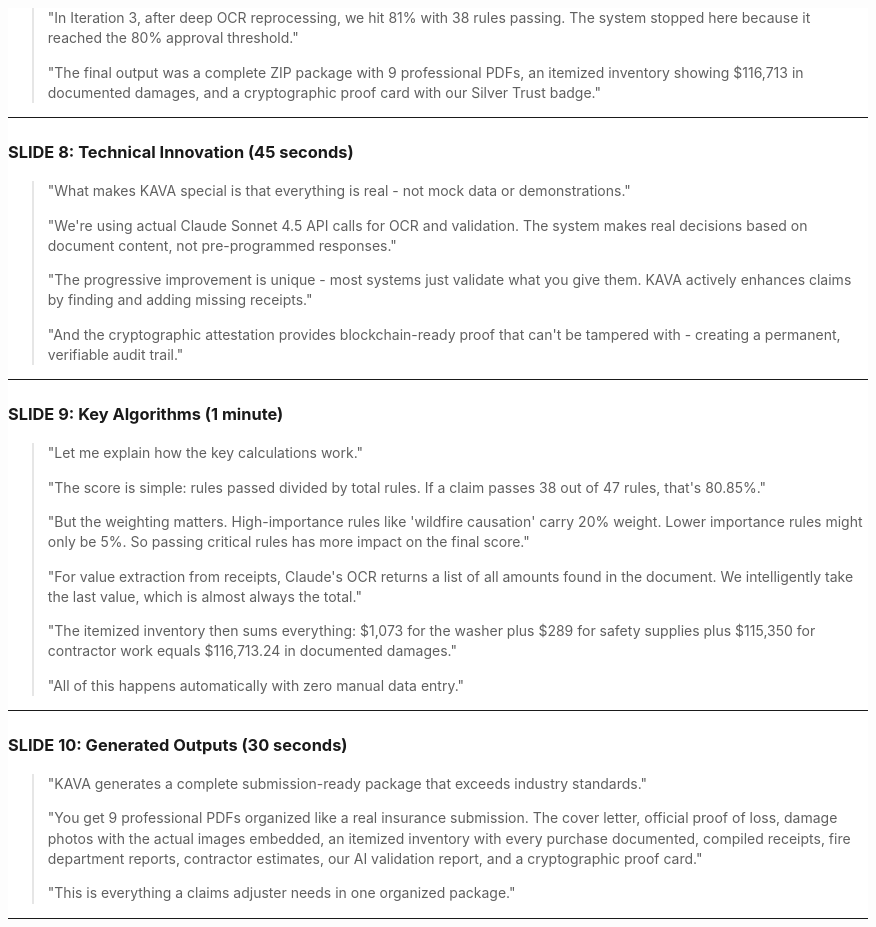 > "In Iteration 3, after deep OCR reprocessing, we hit 81% with 38 rules passing. The system stopped here because it reached the 80% approval threshold."
>
> "The final output was a complete ZIP package with 9 professional PDFs, an itemized inventory showing $116,713 in documented damages, and a cryptographic proof card with our Silver Trust badge."

---

### **SLIDE 8: Technical Innovation (45 seconds)**
> "What makes KAVA special is that everything is real - not mock data or demonstrations."
>
> "We're using actual Claude Sonnet 4.5 API calls for OCR and validation. The system makes real decisions based on document content, not pre-programmed responses."
>
> "The progressive improvement is unique - most systems just validate what you give them. KAVA actively enhances claims by finding and adding missing receipts."
>
> "And the cryptographic attestation provides blockchain-ready proof that can't be tampered with - creating a permanent, verifiable audit trail."

---

### **SLIDE 9: Key Algorithms (1 minute)**
> "Let me explain how the key calculations work."
>
> "The score is simple: rules passed divided by total rules. If a claim passes 38 out of 47 rules, that's 80.85%."
>
> "But the weighting matters. High-importance rules like 'wildfire causation' carry 20% weight. Lower importance rules might only be 5%. So passing critical rules has more impact on the final score."
>
> "For value extraction from receipts, Claude's OCR returns a list of all amounts found in the document. We intelligently take the last value, which is almost always the total."
>
> "The itemized inventory then sums everything: $1,073 for the washer plus $289 for safety supplies plus $115,350 for contractor work equals $116,713.24 in documented damages."
>
> "All of this happens automatically with zero manual data entry."

---

### **SLIDE 10: Generated Outputs (30 seconds)**
> "KAVA generates a complete submission-ready package that exceeds industry standards."
>
> "You get 9 professional PDFs organized like a real insurance submission. The cover letter, official proof of loss, damage photos with the actual images embedded, an itemized inventory with every purchase documented, compiled receipts, fire department reports, contractor estimates, our AI validation report, and a cryptographic proof card."
>
> "This is everything a claims adjuster needs in one organized package."

---